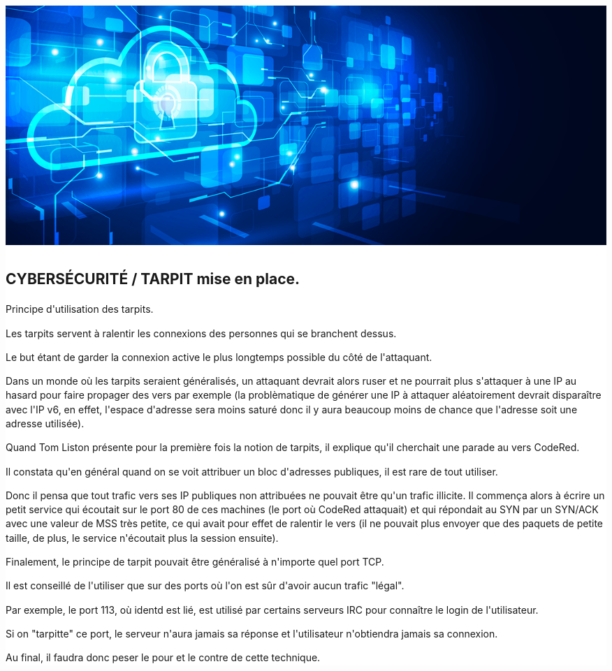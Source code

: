 ![Debian_logo-01](./images/Cloud-et-securite.png)

## CYBERSÉCURITÉ / TARPIT mise en place.

Principe d'utilisation des tarpits.

Les tarpits servent à ralentir les connexions des personnes qui se branchent dessus.

Le but étant de garder la connexion active le plus longtemps possible du côté de l'attaquant.

Dans un monde où les tarpits seraient généralisés, un attaquant devrait alors ruser et ne pourrait plus s'attaquer à une IP au hasard pour faire propager des vers par exemple (la problèmatique de générer une IP à attaquer aléatoirement devrait disparaître avec l'IP v6, en effet, l'espace d'adresse sera moins saturé donc il y aura beaucoup moins de chance que l'adresse soit une adresse utilisée).

Quand Tom Liston présente pour la première fois la notion de tarpits, il explique qu'il cherchait une parade au vers CodeRed.

Il constata qu'en général quand on se voit attribuer un bloc d'adresses publiques, il est rare de tout utiliser.

Donc il pensa que tout trafic vers ses IP publiques non attribuées ne pouvait être qu'un trafic illicite. Il commença alors à écrire un petit service qui écoutait sur le port 80 de ces machines (le port où CodeRed attaquait) et qui répondait au SYN par un SYN/ACK avec une valeur de MSS très petite, ce qui avait pour effet de ralentir le vers (il ne pouvait plus envoyer que des paquets de petite taille, de plus, le service n'écoutait plus la session ensuite).

Finalement, le principe de tarpit pouvait être généralisé à n'importe quel port TCP.

Il est conseillé de l'utiliser que sur des ports où l'on est sûr d'avoir aucun trafic "légal".

Par exemple, le port 113, où identd est lié, est utilisé par certains serveurs IRC pour connaître le login de l'utilisateur.

Si on "tarpitte" ce port, le serveur n'aura jamais sa réponse et l'utilisateur n'obtiendra jamais sa connexion.

Au final, il faudra donc peser le pour et le contre de cette technique.
